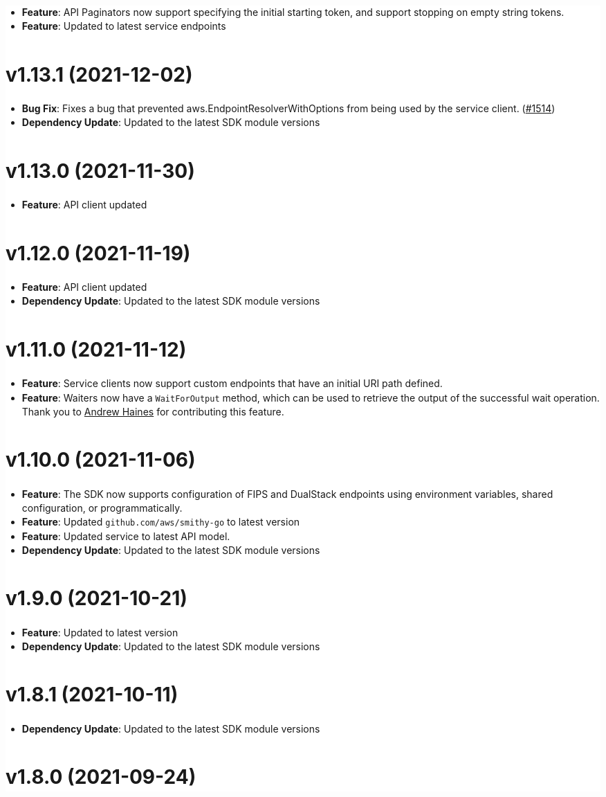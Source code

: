 * **Feature**: API Paginators now support specifying the initial starting token, and support stopping on empty string tokens.
* **Feature**: Updated to latest service endpoints

# v1.13.1 (2021-12-02)

* **Bug Fix**: Fixes a bug that prevented aws.EndpointResolverWithOptions from being used by the service client. ([#1514](https://github.com/aws/aws-sdk-go-v2/pull/1514))
* **Dependency Update**: Updated to the latest SDK module versions

# v1.13.0 (2021-11-30)

* **Feature**: API client updated

# v1.12.0 (2021-11-19)

* **Feature**: API client updated
* **Dependency Update**: Updated to the latest SDK module versions

# v1.11.0 (2021-11-12)

* **Feature**: Service clients now support custom endpoints that have an initial URI path defined.
* **Feature**: Waiters now have a `WaitForOutput` method, which can be used to retrieve the output of the successful wait operation. Thank you to [Andrew Haines](https://github.com/haines) for contributing this feature.

# v1.10.0 (2021-11-06)

* **Feature**: The SDK now supports configuration of FIPS and DualStack endpoints using environment variables, shared configuration, or programmatically.
* **Feature**: Updated `github.com/aws/smithy-go` to latest version
* **Feature**: Updated service to latest API model.
* **Dependency Update**: Updated to the latest SDK module versions

# v1.9.0 (2021-10-21)

* **Feature**: Updated  to latest version
* **Dependency Update**: Updated to the latest SDK module versions

# v1.8.1 (2021-10-11)

* **Dependency Update**: Updated to the latest SDK module versions

# v1.8.0 (2021-09-24)
